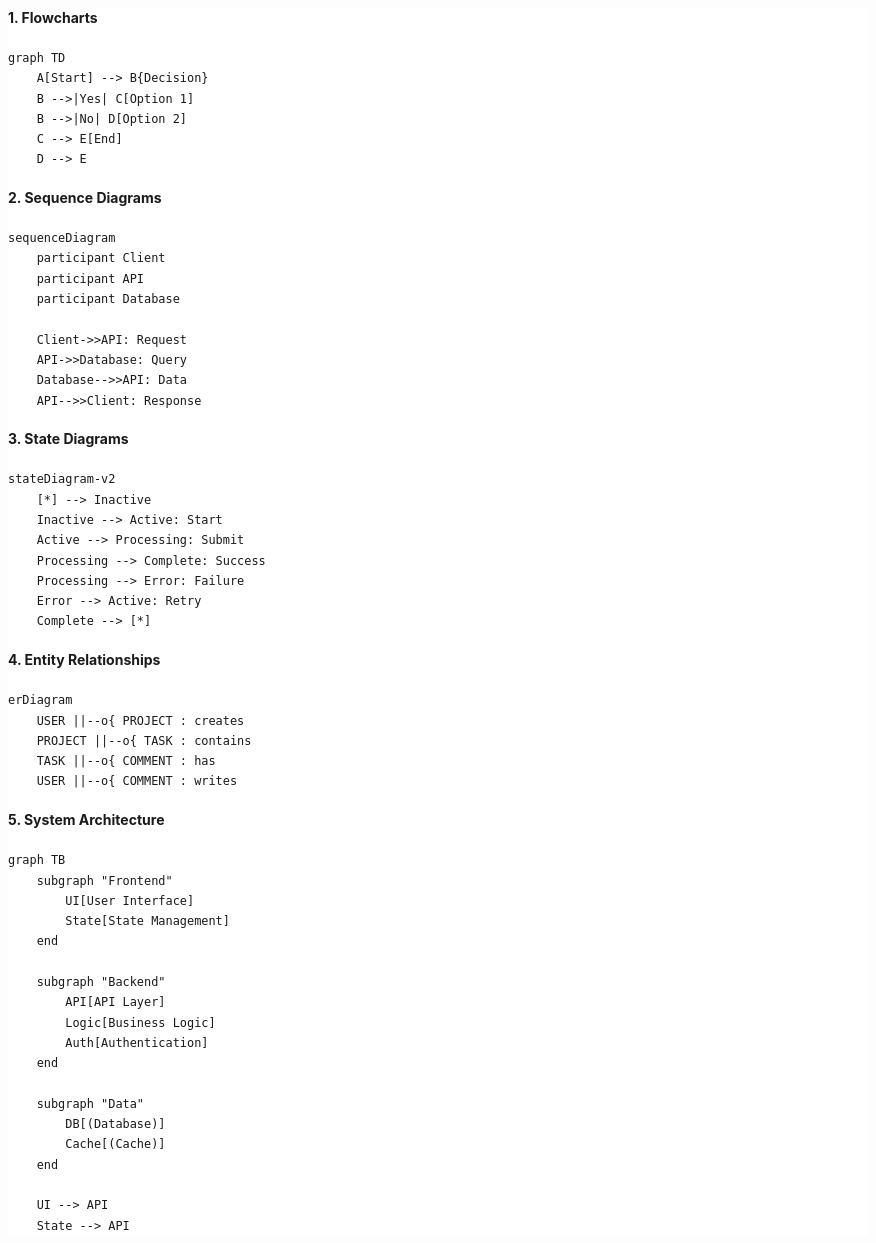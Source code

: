 #### 1. Flowcharts
```mermaid
graph TD
    A[Start] --> B{Decision}
    B -->|Yes| C[Option 1]
    B -->|No| D[Option 2]
    C --> E[End]
    D --> E
```

#### 2. Sequence Diagrams
```mermaid
sequenceDiagram
    participant Client
    participant API
    participant Database
    
    Client->>API: Request
    API->>Database: Query
    Database-->>API: Data
    API-->>Client: Response
```

#### 3. State Diagrams
```mermaid
stateDiagram-v2
    [*] --> Inactive
    Inactive --> Active: Start
    Active --> Processing: Submit
    Processing --> Complete: Success
    Processing --> Error: Failure
    Error --> Active: Retry
    Complete --> [*]
```

#### 4. Entity Relationships
```mermaid
erDiagram
    USER ||--o{ PROJECT : creates
    PROJECT ||--o{ TASK : contains
    TASK ||--o{ COMMENT : has
    USER ||--o{ COMMENT : writes
```

#### 5. System Architecture
```mermaid
graph TB
    subgraph "Frontend"
        UI[User Interface]
        State[State Management]
    end
    
    subgraph "Backend"
        API[API Layer]
        Logic[Business Logic]
        Auth[Authentication]
    end
    
    subgraph "Data"
        DB[(Database)]
        Cache[(Cache)]
    end
    
    UI --> API
    State --> API
```